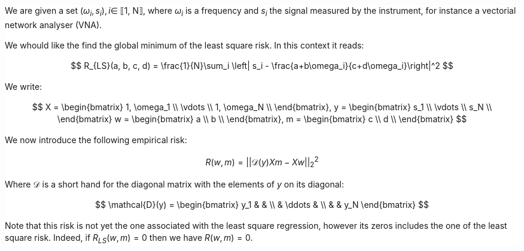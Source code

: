 We are given a set $(\omega_i, s_i), i \in$ &lobrk;1, N&robrk;, where $\omega_i$ is a frequency and $s_i$ the signal measured by the instrument, for instance a vectorial network analyser (VNA).

We whould like the find the global minimum of the least square risk. In this context it reads:

$$
R_{LS}(a, b, c, d) = \frac{1}{N}\sum_i \left| s_i - \frac{a+b\omega_i}{c+d\omega_i}\right|^2
$$

We write:

$$
X =
\begin{bmatrix}
1, \omega_1 \\
\vdots \\
1, \omega_N \\
\end{bmatrix},
y =
\begin{bmatrix}
s_1 \\
\vdots \\
s_N \\
\end{bmatrix}
w =
\begin{bmatrix}
a \\
b \\
\end{bmatrix},
m =
\begin{bmatrix}
c \\
d \\
\end{bmatrix}
$$

We now introduce the following empirical risk:

$$
R(w, m) = || \mathcal{D}(y)Xm - Xw||_2^2
$$

Where $\mathcal{D}$ is a short hand for the diagonal matrix with the elements of $y$ on its diagonal:

$$
\mathcal{D}(y) = \begin{bmatrix}
y_1 & & \\
& \ddots & \\
& & y_N
\end{bmatrix}
$$

Note that this risk is not yet the one associated with the least square regression, however its zeros includes the one of the least square risk. Indeed, if $R_{LS}(w, m) = 0$ then we have $R(w, m) = 0$.
